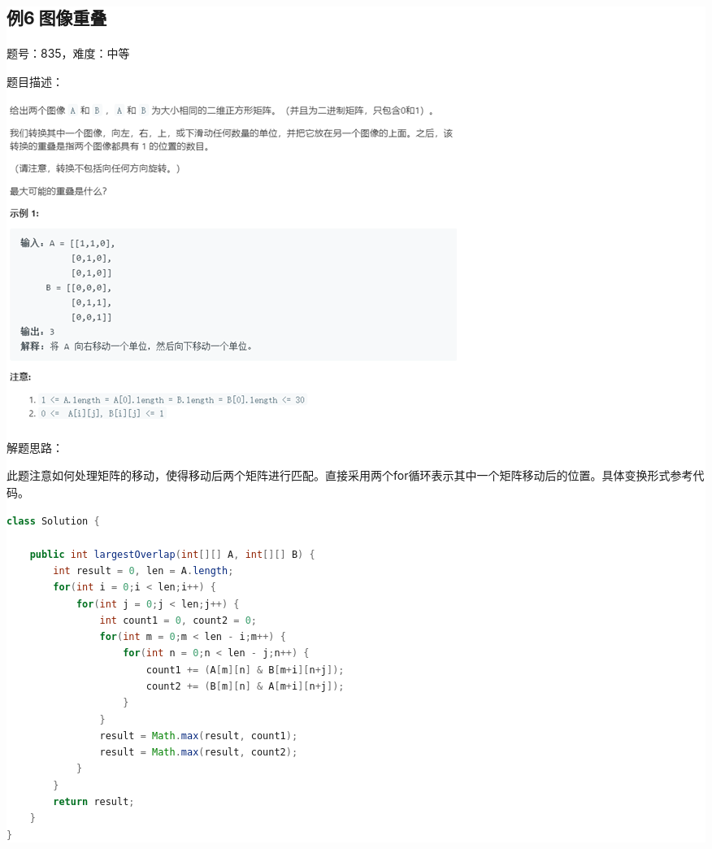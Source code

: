 ## 例6 图像重叠
题号：835，难度：中等

题目描述：

![](images/数组-2-6.png)

解题思路：

此题注意如何处理矩阵的移动，使得移动后两个矩阵进行匹配。直接采用两个for循环表示其中一个矩阵移动后的位置。具体变换形式参考代码。

```java
class Solution {

    public int largestOverlap(int[][] A, int[][] B) {
        int result = 0, len = A.length;
        for(int i = 0;i < len;i++) {
            for(int j = 0;j < len;j++) {
                int count1 = 0, count2 = 0;
                for(int m = 0;m < len - i;m++) {
                    for(int n = 0;n < len - j;n++) {
                        count1 += (A[m][n] & B[m+i][n+j]);
                        count2 += (B[m][n] & A[m+i][n+j]);
                    }
                }
                result = Math.max(result, count1);
                result = Math.max(result, count2);
            }
        }
        return result;
    }
}
```
